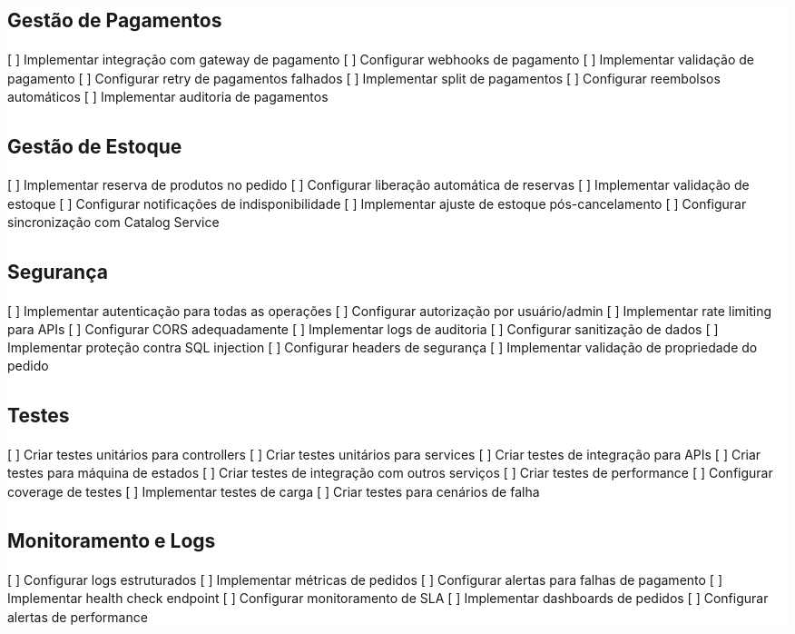 ## Gestão de Pagamentos
[ ] Implementar integração com gateway de pagamento
[ ] Configurar webhooks de pagamento
[ ] Implementar validação de pagamento
[ ] Configurar retry de pagamentos falhados
[ ] Implementar split de pagamentos
[ ] Configurar reembolsos automáticos
[ ] Implementar auditoria de pagamentos

## Gestão de Estoque
[ ] Implementar reserva de produtos no pedido
[ ] Configurar liberação automática de reservas
[ ] Implementar validação de estoque
[ ] Configurar notificações de indisponibilidade
[ ] Implementar ajuste de estoque pós-cancelamento
[ ] Configurar sincronização com Catalog Service

## Segurança
[ ] Implementar autenticação para todas as operações
[ ] Configurar autorização por usuário/admin
[ ] Implementar rate limiting para APIs
[ ] Configurar CORS adequadamente
[ ] Implementar logs de auditoria
[ ] Configurar sanitização de dados
[ ] Implementar proteção contra SQL injection
[ ] Configurar headers de segurança
[ ] Implementar validação de propriedade do pedido

## Testes
[ ] Criar testes unitários para controllers
[ ] Criar testes unitários para services
[ ] Criar testes de integração para APIs
[ ] Criar testes para máquina de estados
[ ] Criar testes de integração com outros serviços
[ ] Criar testes de performance
[ ] Configurar coverage de testes
[ ] Implementar testes de carga
[ ] Criar testes para cenários de falha

## Monitoramento e Logs
[ ] Configurar logs estruturados
[ ] Implementar métricas de pedidos
[ ] Configurar alertas para falhas de pagamento
[ ] Implementar health check endpoint
[ ] Configurar monitoramento de SLA
[ ] Implementar dashboards de pedidos
[ ] Configurar alertas de performance
